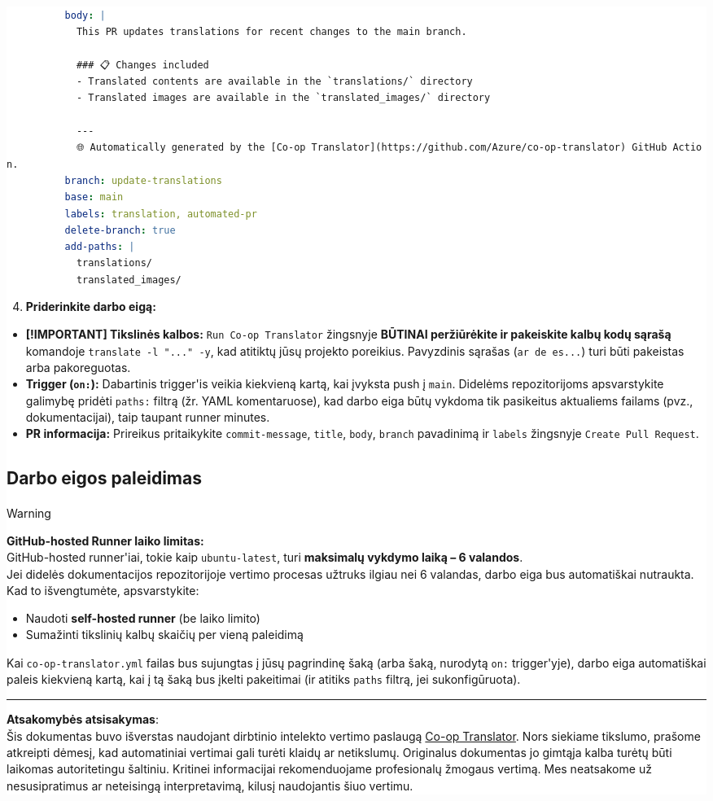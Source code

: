 ```yaml
          body: |
            This PR updates translations for recent changes to the main branch.

            ### 📋 Changes included
            - Translated contents are available in the `translations/` directory
            - Translated images are available in the `translated_images/` directory

            ---
            🌐 Automatically generated by the [Co-op Translator](https://github.com/Azure/co-op-translator) GitHub Action.
          branch: update-translations
          base: main
          labels: translation, automated-pr
          delete-branch: true
          add-paths: |
            translations/
            translated_images/
```
4.  **Priderinkite darbo eigą:**
  - **[!IMPORTANT] Tikslinės kalbos:** `Run Co-op Translator` žingsnyje **BŪTINAI peržiūrėkite ir pakeiskite kalbų kodų sąrašą** komandoje `translate -l "..." -y`, kad atitiktų jūsų projekto poreikius. Pavyzdinis sąrašas (`ar de es...`) turi būti pakeistas arba pakoreguotas.
  - **Trigger (`on:`):** Dabartinis trigger'is veikia kiekvieną kartą, kai įvyksta push į `main`. Didelėms repozitorijoms apsvarstykite galimybę pridėti `paths:` filtrą (žr. YAML komentaruose), kad darbo eiga būtų vykdoma tik pasikeitus aktualiems failams (pvz., dokumentacijai), taip taupant runner minutes.
  - **PR informacija:** Prireikus pritaikykite `commit-message`, `title`, `body`, `branch` pavadinimą ir `labels` žingsnyje `Create Pull Request`.

## Darbo eigos paleidimas

> [!WARNING]  
> **GitHub-hosted Runner laiko limitas:**  
> GitHub-hosted runner'iai, tokie kaip `ubuntu-latest`, turi **maksimalų vykdymo laiką – 6 valandos**.  
> Jei didelės dokumentacijos repozitorijoje vertimo procesas užtruks ilgiau nei 6 valandas, darbo eiga bus automatiškai nutraukta.  
> Kad to išvengtumėte, apsvarstykite:  
> - Naudoti **self-hosted runner** (be laiko limito)  
> - Sumažinti tikslinių kalbų skaičių per vieną paleidimą

Kai `co-op-translator.yml` failas bus sujungtas į jūsų pagrindinę šaką (arba šaką, nurodytą `on:` trigger'yje), darbo eiga automatiškai paleis kiekvieną kartą, kai į tą šaką bus įkelti pakeitimai (ir atitiks `paths` filtrą, jei sukonfigūruota).

---

**Atsakomybės atsisakymas**:  
Šis dokumentas buvo išverstas naudojant dirbtinio intelekto vertimo paslaugą [Co-op Translator](https://github.com/Azure/co-op-translator). Nors siekiame tikslumo, prašome atkreipti dėmesį, kad automatiniai vertimai gali turėti klaidų ar netikslumų. Originalus dokumentas jo gimtąja kalba turėtų būti laikomas autoritetingu šaltiniu. Kritinei informacijai rekomenduojame profesionalų žmogaus vertimą. Mes neatsakome už nesusipratimus ar neteisingą interpretavimą, kilusį naudojantis šiuo vertimu.